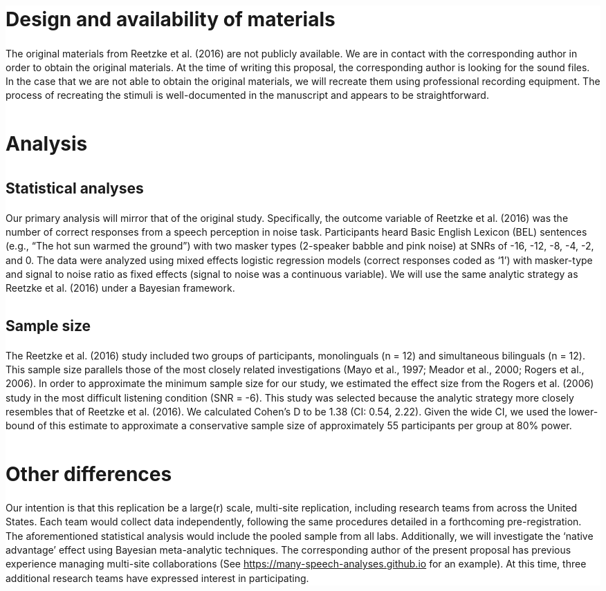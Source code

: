 # Design and availability of materials

The original materials from Reetzke et al. (2016) are not publicly
available. We are in contact with the corresponding author in order to
obtain the original materials. At the time of writing this proposal, the
corresponding author is looking for the sound files. In the case that we
are not able to obtain the original materials, we will recreate them
using professional recording equipment. The process of recreating the
stimuli is well-documented in the manuscript and appears to be
straightforward.

# Analysis

## Statistical analyses

Our primary analysis will mirror that of the original study.
Specifically, the outcome variable of Reetzke et al. (2016) was the
number of correct responses from a speech perception in noise task.
Participants heard Basic English Lexicon (BEL) sentences (e.g., “The hot
sun warmed the ground”) with two masker types (2-speaker babble and pink
noise) at SNRs of -16, -12, -8, -4, -2, and 0. The data were analyzed
using mixed effects logistic regression models (correct responses coded
as ‘1’) with masker-type and signal to noise ratio as fixed effects
(signal to noise was a continuous variable). We will use the same
analytic strategy as Reetzke et al. (2016) under a Bayesian framework.

## Sample size

The Reetzke et al. (2016) study included two groups of participants,
monolinguals (n = 12) and simultaneous bilinguals (n = 12). This sample
size parallels those of the most closely related investigations (Mayo et
al., 1997; Meador et al., 2000; Rogers et al., 2006). In order to
approximate the minimum sample size for our study, we estimated the
effect size from the Rogers et al. (2006) study in the most difficult
listening condition (SNR = -6). This study was selected because the
analytic strategy more closely resembles that of Reetzke et al. (2016).
We calculated Cohen’s D to be 1.38 (CI: 0.54, 2.22). Given the wide CI,
we used the lower-bound of this estimate to approximate a conservative
sample size of approximately 55 participants per group at 80% power.

# Other differences

Our intention is that this replication be a large(r) scale, multi-site
replication, including research teams from across the United States.
Each team would collect data independently, following the same
procedures detailed in a forthcoming pre-registration. The
aforementioned statistical analysis would include the pooled sample from
all labs. Additionally, we will investigate the ‘native advantage’
effect using Bayesian meta-analytic techniques. The corresponding author
of the present proposal has previous experience managing multi-site
collaborations (See <https://many-speech-analyses.github.io> for an
example). At this time, three additional research teams have expressed
interest in participating.

